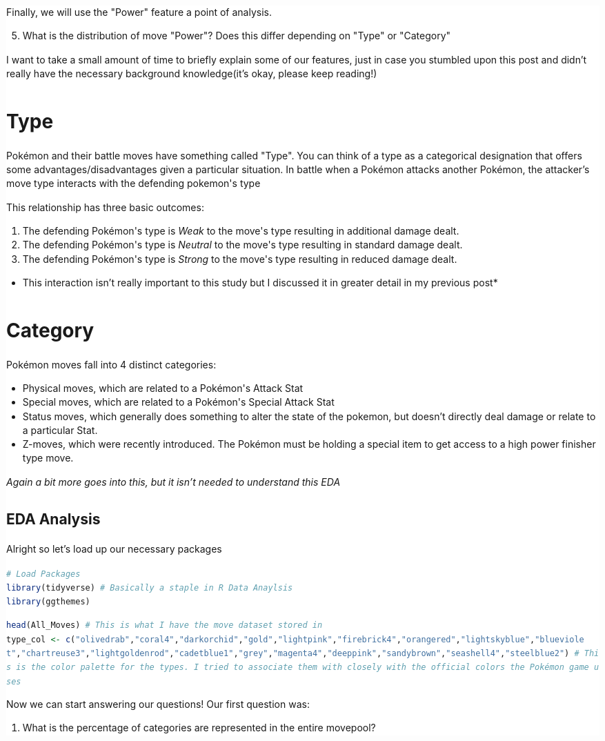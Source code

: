 Finally, we will use the "Power" feature a point of analysis.

5. What is the distribution of move "Power"? Does this differ depending on "Type" or "Category"


I want to take a small amount of time to briefly explain some of our features, just in case you stumbled upon this post and didn’t really have the necessary background knowledge(it’s okay, please keep reading!)

# Type
Pokémon and their battle moves have something called "Type". You can think of a type as a categorical designation that offers some advantages/disadvantages given a particular situation.
In battle when a Pokémon attacks another Pokémon, the attacker’s move type interacts with the defending pokemon's type


This relationship has three basic outcomes:
1. The defending Pokémon's type is *Weak* to the move's type resulting in additional damage dealt.
2. The defending Pokémon's type is *Neutral* to the move's type resulting in standard damage dealt.
3. The defending Pokémon's type is *Strong* to the move's type resulting in reduced damage dealt.

* This interaction isn’t really important to this study but I discussed it in greater detail in my previous post*

# Category

Pokémon moves fall into 4 distinct categories:
- Physical moves, which are related to a Pokémon's Attack Stat
- Special moves, which are related to a Pokémon's Special Attack Stat
- Status moves, which generally does something to alter the state of the pokemon, but doesn’t directly deal damage or relate to a particular Stat.
- Z-moves, which were recently introduced. The Pokémon must be holding a special item to get access to a high power finisher type move.

*Again a bit more goes into this, but it isn’t needed to understand this EDA*


## EDA Analysis

Alright so let’s load up our necessary packages


```r
# Load Packages
library(tidyverse) # Basically a staple in R Data Anaylsis
library(ggthemes)
```
```r
head(All_Moves) # This is what I have the move dataset stored in
type_col <- c("olivedrab","coral4","darkorchid","gold","lightpink","firebrick4","orangered","lightskyblue","blueviolet","chartreuse3","lightgoldenrod","cadetblue1","grey","magenta4","deeppink","sandybrown","seashell4","steelblue2") # This is the color palette for the types. I tried to associate them with closely with the official colors the Pokémon game uses
```
Now we can start answering our questions!
Our first question was:
1. What is the percentage of categories are represented in the entire movepool?
